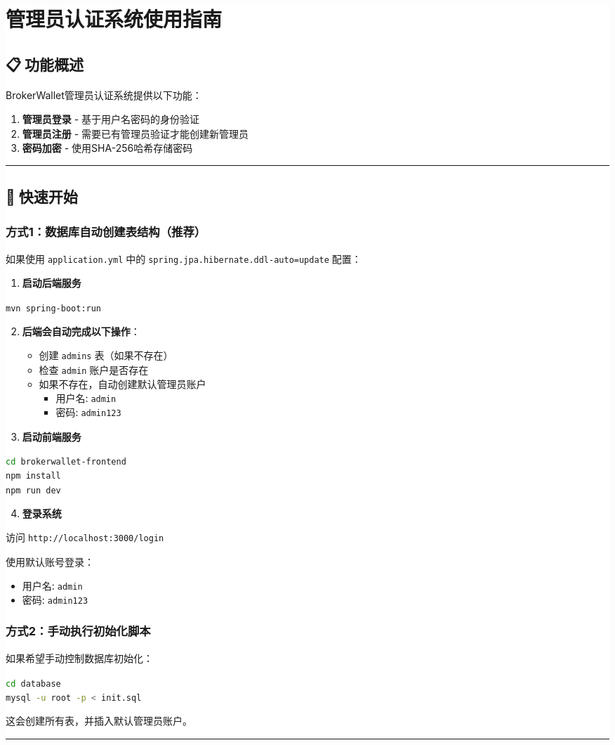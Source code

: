 # 管理员认证系统使用指南

## 📋 功能概述

BrokerWallet管理员认证系统提供以下功能：

1. **管理员登录** - 基于用户名密码的身份验证
2. **管理员注册** - 需要已有管理员验证才能创建新管理员
3. **密码加密** - 使用SHA-256哈希存储密码

---

## 🚀 快速开始

### 方式1：数据库自动创建表结构（推荐）

如果使用 `application.yml` 中的 `spring.jpa.hibernate.ddl-auto=update` 配置：

1. **启动后端服务**
```bash
mvn spring-boot:run
```

2. **后端会自动完成以下操作**：
   - 创建 `admins` 表（如果不存在）
   - 检查 `admin` 账户是否存在
   - 如果不存在，自动创建默认管理员账户
     - 用户名: `admin`
     - 密码: `admin123`

3. **启动前端服务**
```bash
cd brokerwallet-frontend
npm install
npm run dev
```

4. **登录系统**

访问 `http://localhost:3000/login`

使用默认账号登录：
- 用户名: `admin`
- 密码: `admin123`

### 方式2：手动执行初始化脚本

如果希望手动控制数据库初始化：

```bash
cd database
mysql -u root -p < init.sql
```

这会创建所有表，并插入默认管理员账户。

---